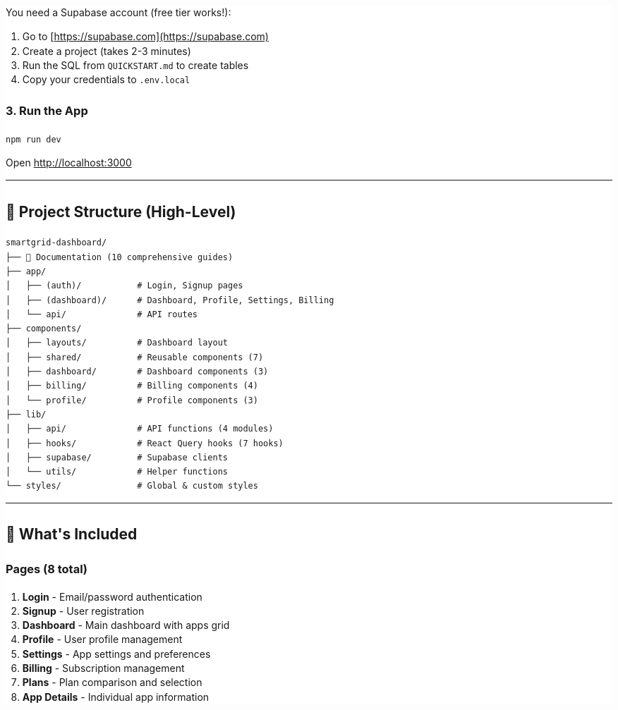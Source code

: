 You need a Supabase account (free tier works!):

1. Go to [https://supabase.com](https://supabase.com)
2. Create a project (takes 2-3 minutes)
3. Run the SQL from `QUICKSTART.md` to create tables
4. Copy your credentials to `.env.local`

### 3. Run the App

```bash
npm run dev
```

Open [http://localhost:3000](http://localhost:3000)

---

## 📁 Project Structure (High-Level)

```
smartgrid-dashboard/
├── 📄 Documentation (10 comprehensive guides)
├── app/
│   ├── (auth)/           # Login, Signup pages
│   ├── (dashboard)/      # Dashboard, Profile, Settings, Billing
│   └── api/              # API routes
├── components/
│   ├── layouts/          # Dashboard layout
│   ├── shared/           # Reusable components (7)
│   ├── dashboard/        # Dashboard components (3)
│   ├── billing/          # Billing components (4)
│   └── profile/          # Profile components (3)
├── lib/
│   ├── api/              # API functions (4 modules)
│   ├── hooks/            # React Query hooks (7 hooks)
│   ├── supabase/         # Supabase clients
│   └── utils/            # Helper functions
└── styles/               # Global & custom styles
```

---

## 🎨 What's Included

### Pages (8 total)
1. **Login** - Email/password authentication
2. **Signup** - User registration
3. **Dashboard** - Main dashboard with apps grid
4. **Profile** - User profile management
5. **Settings** - App settings and preferences
6. **Billing** - Subscription management
7. **Plans** - Plan comparison and selection
8. **App Details** - Individual app information
